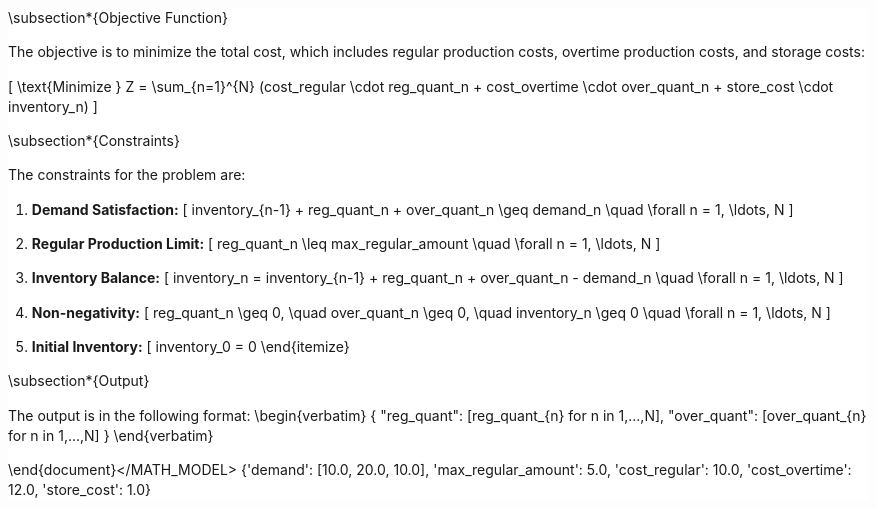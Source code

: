 \subsection*{Objective Function}

The objective is to minimize the total cost, which includes regular production costs, overtime production costs, and storage costs:

\[
\text{Minimize } Z = \sum_{n=1}^{N} (cost\_regular \cdot reg\_quant_n + cost\_overtime \cdot over\_quant_n + store\_cost \cdot inventory_n)
\]

\subsection*{Constraints}

The constraints for the problem are:

1. **Demand Satisfaction:**
   \[
   inventory_{n-1} + reg\_quant_n + over\_quant_n \geq demand_n \quad \forall n = 1, \ldots, N
   \]

2. **Regular Production Limit:**
   \[
   reg\_quant_n \leq max\_regular\_amount \quad \forall n = 1, \ldots, N
   \]

3. **Inventory Balance:**
   \[
   inventory_n = inventory_{n-1} + reg\_quant_n + over\_quant_n - demand_n \quad \forall n = 1, \ldots, N
   \]

4. **Non-negativity:**
   \[
   reg\_quant_n \geq 0, \quad over\_quant_n \geq 0, \quad inventory_n \geq 0 \quad \forall n = 1, \ldots, N
   \]

5. **Initial Inventory:**
   \[
   inventory_0 = 0
\end{itemize}

\subsection*{Output}

The output is in the following format:
\begin{verbatim}
{
    "reg_quant": [reg_quant_{n} for n in 1,...,N],
    "over_quant": [over_quant_{n} for n in 1,...,N]
}
\end{verbatim}

\end{document}</MATH_MODEL>
<DATA>
{'demand': [10.0, 20.0, 10.0], 'max_regular_amount': 5.0, 'cost_regular': 10.0, 'cost_overtime': 12.0, 'store_cost': 1.0}</DATA>


